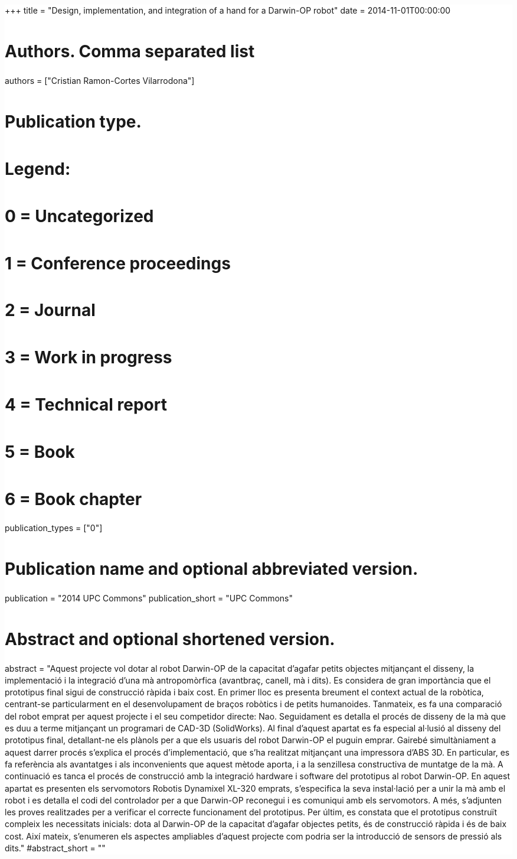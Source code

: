 +++
title = "Design, implementation, and integration of a hand for a Darwin-OP robot"
date = 2014-11-01T00:00:00

# Authors. Comma separated list
authors = ["Cristian Ramon-Cortes Vilarrodona"]

# Publication type.
# Legend:
# 0 = Uncategorized
# 1 = Conference proceedings
# 2 = Journal
# 3 = Work in progress
# 4 = Technical report
# 5 = Book
# 6 = Book chapter
publication_types = ["0"]

# Publication name and optional abbreviated version.
publication = "2014 UPC Commons"
publication_short = "UPC Commons"

# Abstract and optional shortened version.
abstract = "Aquest projecte vol dotar al robot Darwin-OP de la capacitat d’agafar petits objectes mitjançant el disseny, la implementació i la integració d’una mà antropomòrfica (avantbraç, canell, mà i dits). Es considera de gran importància que el prototipus final sigui de construcció ràpida i baix cost. En primer lloc es presenta breument el context actual de la robòtica, centrant-se particularment en el desenvolupament de braços robòtics i de petits humanoides. Tanmateix, es fa una comparació del robot emprat per aquest projecte i el seu competidor directe: Nao. Seguidament es detalla el procés de disseny de la mà que es duu a terme mitjançant un programari de CAD-3D (SolidWorks). Al final d’aquest apartat es fa especial al·lusió al disseny del prototipus final, detallant-ne els plànols per a que els usuaris del robot Darwin-OP el puguin emprar. Gairebé simultàniament a aquest darrer procés s’explica el procés d’implementació, que s’ha realitzat mitjançant una impressora d’ABS 3D. En particular, es fa referència als avantatges i als inconvenients que aquest mètode aporta, i a la senzillesa constructiva de muntatge de la mà. A continuació es tanca el procés de construcció amb la integració hardware i software del prototipus al robot Darwin-OP. En aquest apartat es presenten els servomotors Robotis Dynamixel XL-320 emprats, s’especifica la seva instal·lació per a unir la mà amb el robot i es detalla el codi del controlador per a que Darwin-OP reconegui i es comuniqui amb els servomotors. A més, s’adjunten les proves realitzades per a verificar el correcte funcionament del prototipus. Per últim, es constata que el prototipus construït compleix les necessitats inicials: dota al Darwin-OP de la capacitat d’agafar objectes petits, és de construcció ràpida i és de baix cost. Així mateix, s’enumeren els aspectes ampliables d’aquest projecte com podria ser la introducció de sensors de pressió als dits."
#abstract_short = ""
